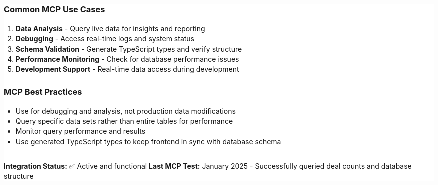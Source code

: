 ### Common MCP Use Cases
1. **Data Analysis** - Query live data for insights and reporting
2. **Debugging** - Access real-time logs and system status
3. **Schema Validation** - Generate TypeScript types and verify structure
4. **Performance Monitoring** - Check for database performance issues
5. **Development Support** - Real-time data access during development

### MCP Best Practices
- Use for debugging and analysis, not production data modifications
- Query specific data sets rather than entire tables for performance
- Monitor query performance and results
- Use generated TypeScript types to keep frontend in sync with database schema

---

**Integration Status:** ✅ Active and functional
**Last MCP Test:** January 2025 - Successfully queried deal counts and database structure 